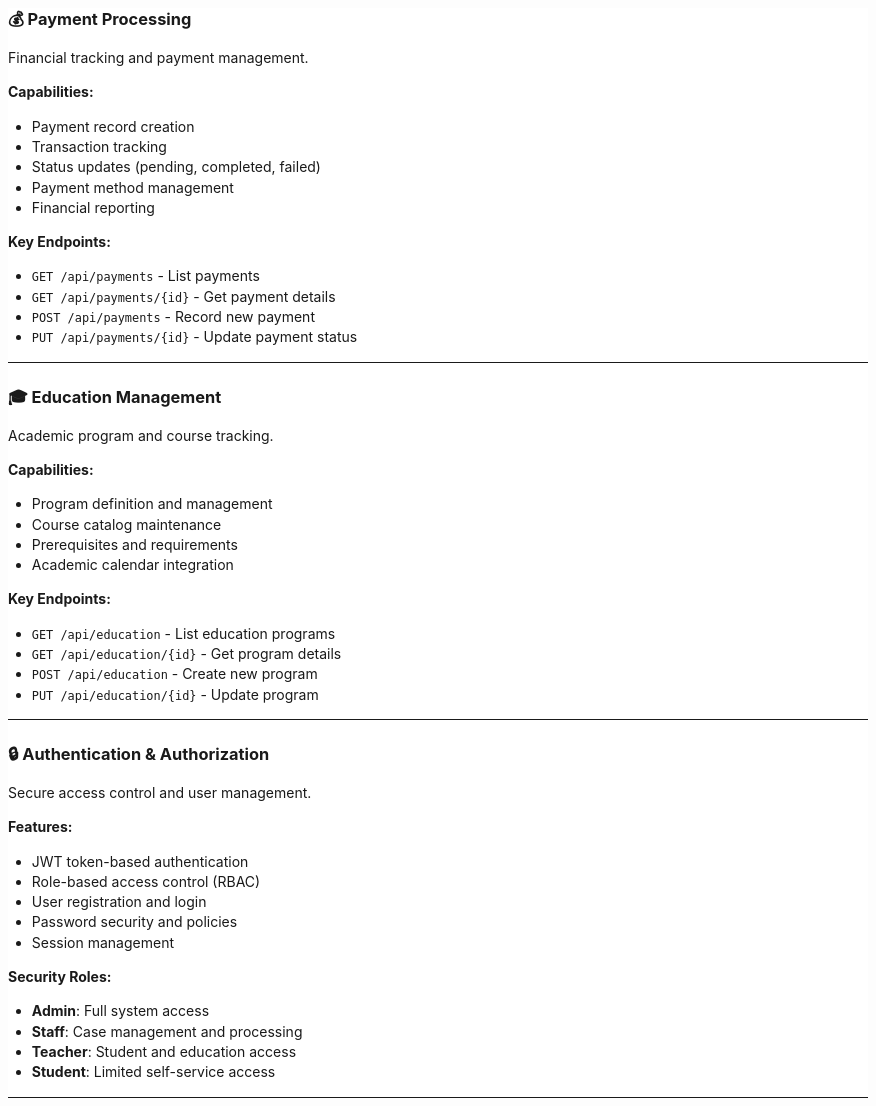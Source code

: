 
### 💰 Payment Processing
Financial tracking and payment management.

**Capabilities:**
- Payment record creation
- Transaction tracking
- Status updates (pending, completed, failed)
- Payment method management
- Financial reporting

**Key Endpoints:**
- `GET /api/payments` - List payments
- `GET /api/payments/{id}` - Get payment details
- `POST /api/payments` - Record new payment
- `PUT /api/payments/{id}` - Update payment status

---

### 🎓 Education Management
Academic program and course tracking.

**Capabilities:**
- Program definition and management
- Course catalog maintenance
- Prerequisites and requirements
- Academic calendar integration

**Key Endpoints:**
- `GET /api/education` - List education programs
- `GET /api/education/{id}` - Get program details
- `POST /api/education` - Create new program
- `PUT /api/education/{id}` - Update program

---

### 🔒 Authentication & Authorization
Secure access control and user management.

**Features:**
- JWT token-based authentication
- Role-based access control (RBAC)
- User registration and login
- Password security and policies
- Session management

**Security Roles:**
- **Admin**: Full system access
- **Staff**: Case management and processing
- **Teacher**: Student and education access
- **Student**: Limited self-service access

---
